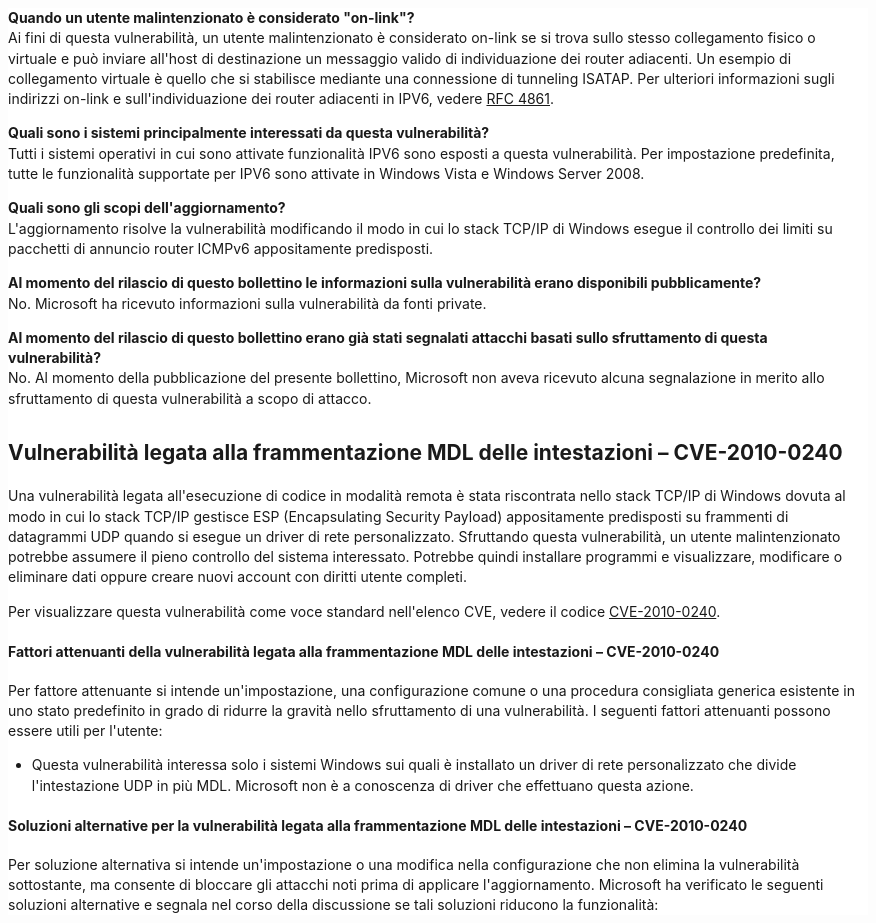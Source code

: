 **Quando un utente malintenzionato è considerato "on-link"?**    
Ai fini di questa vulnerabilità, un utente malintenzionato è considerato on-link se si trova sullo stesso collegamento fisico o virtuale e può inviare all'host di destinazione un messaggio valido di individuazione dei router adiacenti. Un esempio di collegamento virtuale è quello che si stabilisce mediante una connessione di tunneling ISATAP. Per ulteriori informazioni sugli indirizzi on-link e sull'individuazione dei router adiacenti in IPV6, vedere [RFC 4861](http://tools.ietf.org/html/rfc4861).
  
**Quali sono i sistemi principalmente interessati da questa vulnerabilità?**    
Tutti i sistemi operativi in cui sono attivate funzionalità IPV6 sono esposti a questa vulnerabilità. Per impostazione predefinita, tutte le funzionalità supportate per IPV6 sono attivate in Windows Vista e Windows Server 2008.
  
**Quali sono gli scopi dell'aggiornamento?**    
L'aggiornamento risolve la vulnerabilità modificando il modo in cui lo stack TCP/IP di Windows esegue il controllo dei limiti su pacchetti di annuncio router ICMPv6 appositamente predisposti.
  
**Al momento del rilascio di questo bollettino le informazioni sulla vulnerabilità erano disponibili pubblicamente?**    
No. Microsoft ha ricevuto informazioni sulla vulnerabilità da fonti private.
  
**Al momento del rilascio di questo bollettino erano già stati segnalati attacchi basati sullo sfruttamento di questa vulnerabilità?**    
No. Al momento della pubblicazione del presente bollettino, Microsoft non aveva ricevuto alcuna segnalazione in merito allo sfruttamento di questa vulnerabilità a scopo di attacco.
  
Vulnerabilità legata alla frammentazione MDL delle intestazioni – CVE-2010-0240  
-------------------------------------------------------------------------------
  
<span></span>
Una vulnerabilità legata all'esecuzione di codice in modalità remota è stata riscontrata nello stack TCP/IP di Windows dovuta al modo in cui lo stack TCP/IP gestisce ESP (Encapsulating Security Payload) appositamente predisposti su frammenti di datagrammi UDP quando si esegue un driver di rete personalizzato. Sfruttando questa vulnerabilità, un utente malintenzionato potrebbe assumere il pieno controllo del sistema interessato. Potrebbe quindi installare programmi e visualizzare, modificare o eliminare dati oppure creare nuovi account con diritti utente completi.
  
Per visualizzare questa vulnerabilità come voce standard nell'elenco CVE, vedere il codice [CVE-2010-0240](http://www.cve.mitre.org/cgi-bin/cvename.cgi?name=cve-2010-0240).
  
#### Fattori attenuanti della vulnerabilità legata alla frammentazione MDL delle intestazioni – CVE-2010-0240
  
Per fattore attenuante si intende un'impostazione, una configurazione comune o una procedura consigliata generica esistente in uno stato predefinito in grado di ridurre la gravità nello sfruttamento di una vulnerabilità. I seguenti fattori attenuanti possono essere utili per l'utente:
  
-   Questa vulnerabilità interessa solo i sistemi Windows sui quali è installato un driver di rete personalizzato che divide l'intestazione UDP in più MDL. Microsoft non è a conoscenza di driver che effettuano questa azione.
  
#### Soluzioni alternative per la vulnerabilità legata alla frammentazione MDL delle intestazioni – CVE-2010-0240
  
Per soluzione alternativa si intende un'impostazione o una modifica nella configurazione che non elimina la vulnerabilità sottostante, ma consente di bloccare gli attacchi noti prima di applicare l'aggiornamento. Microsoft ha verificato le seguenti soluzioni alternative e segnala nel corso della discussione se tali soluzioni riducono la funzionalità:
  